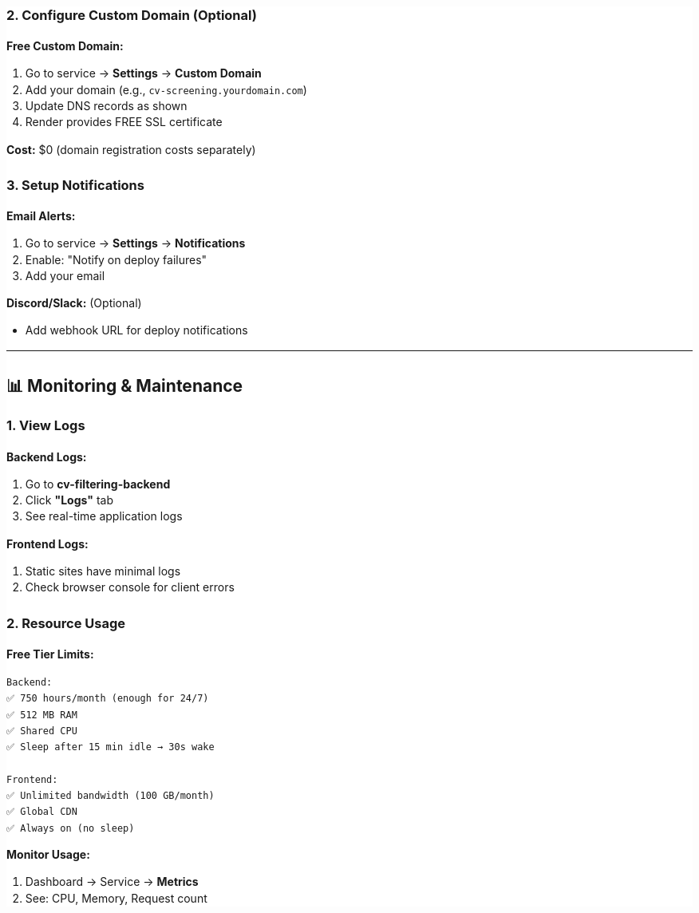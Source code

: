 ### **2. Configure Custom Domain** (Optional)

**Free Custom Domain:**
1. Go to service → **Settings** → **Custom Domain**
2. Add your domain (e.g., `cv-screening.yourdomain.com`)
3. Update DNS records as shown
4. Render provides FREE SSL certificate

**Cost:** $0 (domain registration costs separately)

### **3. Setup Notifications**

**Email Alerts:**
1. Go to service → **Settings** → **Notifications**
2. Enable: "Notify on deploy failures"
3. Add your email

**Discord/Slack:** (Optional)
- Add webhook URL for deploy notifications

---

## 📊 Monitoring & Maintenance

### **1. View Logs**

**Backend Logs:**
1. Go to **cv-filtering-backend**
2. Click **"Logs"** tab
3. See real-time application logs

**Frontend Logs:**
1. Static sites have minimal logs
2. Check browser console for client errors

### **2. Resource Usage**

**Free Tier Limits:**
```
Backend:
✅ 750 hours/month (enough for 24/7)
✅ 512 MB RAM
✅ Shared CPU
✅ Sleep after 15 min idle → 30s wake

Frontend:
✅ Unlimited bandwidth (100 GB/month)
✅ Global CDN
✅ Always on (no sleep)
```

**Monitor Usage:**
1. Dashboard → Service → **Metrics**
2. See: CPU, Memory, Request count
